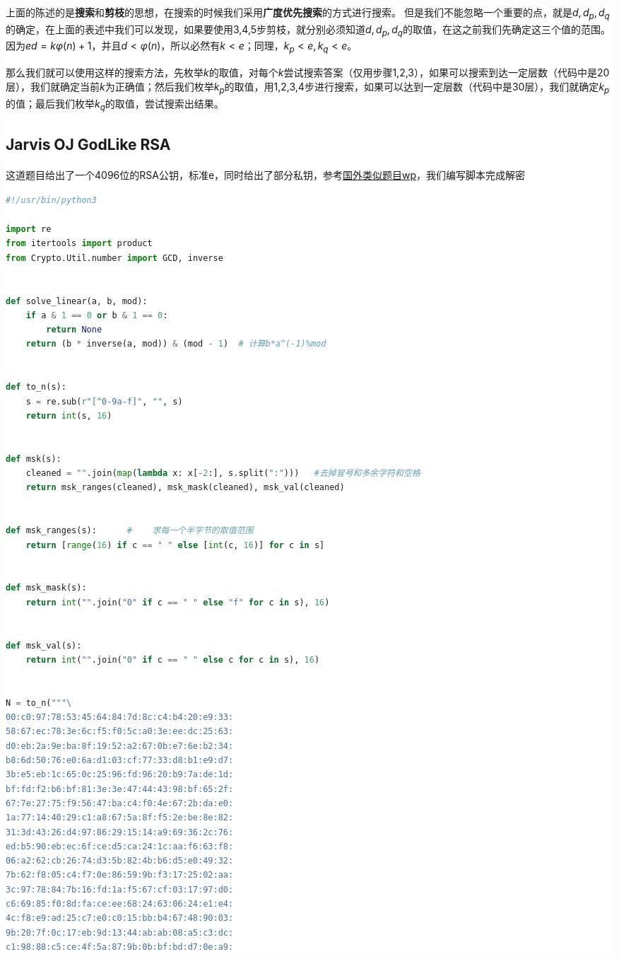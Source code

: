 上面的陈述的是**搜索**和**剪枝**的思想，在搜索的时候我们采用**广度优先搜索**的方式进行搜索。
但是我们不能忽略一个重要的点，就是$d,d_p,d_q$的确定，在上面的表述中我们可以发现，如果要使用3,4,5步剪枝，就分别必须知道$d,d_p,d_q$的取值，在这之前我们先确定这三个值的范围。因为$ed=k\varphi(n)+1$，并且$d<\varphi(n)$，所以必然有$k < e$；同理，$k_p<e, k_q<e$。

那么我们就可以使用这样的搜索方法，先枚举$k$的取值，对每个$k$尝试搜索答案（仅用步骤1,2,3），如果可以搜索到达一定层数（代码中是20层），我们就确定当前$k$为正确值；然后我们枚举$k_p$的取值，用1,2,3,4步进行搜索，如果可以达到一定层数（代码中是30层），我们就确定$k_p$的值；最后我们枚举$k_q$的取值，尝试搜索出结果。

## Jarvis OJ GodLike RSA
这道题目给出了一个4096位的RSA公钥，标准e，同时给出了部分私钥，参考[国外类似题目wp](http://mslc.ctf.su/wp/plaidctf-2014-rsa-writeup/)，我们编写脚本完成解密
```python
#!/usr/bin/python3

import re
from itertools import product
from Crypto.Util.number import GCD, inverse


def solve_linear(a, b, mod):
    if a & 1 == 0 or b & 1 == 0:
        return None
    return (b * inverse(a, mod)) & (mod - 1)  # 计算b*a^(-1)%mod


def to_n(s):
    s = re.sub(r"[^0-9a-f]", "", s)
    return int(s, 16)


def msk(s):
    cleaned = "".join(map(lambda x: x[-2:], s.split(":")))   #去掉冒号和多余字符和空格
    return msk_ranges(cleaned), msk_mask(cleaned), msk_val(cleaned)


def msk_ranges(s):      #    求每一个半字节的取值范围
    return [range(16) if c == " " else [int(c, 16)] for c in s]    


def msk_mask(s):
    return int("".join("0" if c == " " else "f" for c in s), 16)


def msk_val(s):
    return int("".join("0" if c == " " else c for c in s), 16)


N = to_n("""\
00:c0:97:78:53:45:64:84:7d:8c:c4:b4:20:e9:33:
58:67:ec:78:3e:6c:f5:f0:5c:a0:3e:ee:dc:25:63:
d0:eb:2a:9e:ba:8f:19:52:a2:67:0b:e7:6e:b2:34:
b8:6d:50:76:e0:6a:d1:03:cf:77:33:d8:b1:e9:d7:
3b:e5:eb:1c:65:0c:25:96:fd:96:20:b9:7a:de:1d:
bf:fd:f2:b6:bf:81:3e:3e:47:44:43:98:bf:65:2f:
67:7e:27:75:f9:56:47:ba:c4:f0:4e:67:2b:da:e0:
1a:77:14:40:29:c1:a8:67:5a:8f:f5:2e:be:8e:82:
31:3d:43:26:d4:97:86:29:15:14:a9:69:36:2c:76:
ed:b5:90:eb:ec:6f:ce:d5:ca:24:1c:aa:f6:63:f8:
06:a2:62:cb:26:74:d3:5b:82:4b:b6:d5:e0:49:32:
7b:62:f8:05:c4:f7:0e:86:59:9b:f3:17:25:02:aa:
3c:97:78:84:7b:16:fd:1a:f5:67:cf:03:17:97:d0:
c6:69:85:f0:8d:fa:ce:ee:68:24:63:06:24:e1:e4:
4c:f8:e9:ad:25:c7:e0:c0:15:bb:b4:67:48:90:03:
9b:20:7f:0c:17:eb:9d:13:44:ab:ab:08:a5:c3:dc:
c1:98:88:c5:ce:4f:5a:87:9b:0b:bf:bd:d7:0e:a9:
```